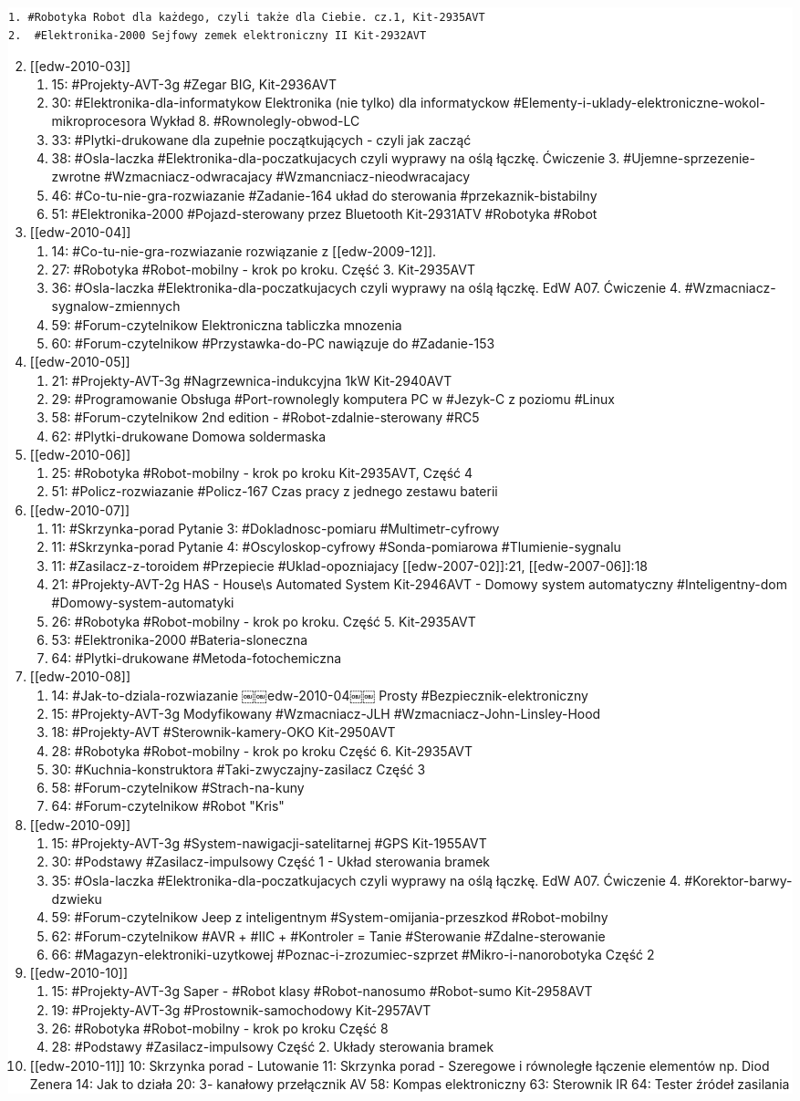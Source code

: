 	1. #Robotyka Robot dla każdego, czyli także dla Ciebie. cz.1, Kit-2935AVT 
	2.  #Elektronika-2000 Sejfowy zemek elektroniczny II Kit-2932AVT
2. [[edw-2010-03]]
	1. 15: #Projekty-AVT-3g #Zegar BIG, Kit-2936AVT
	2. 30: #Elektronika-dla-informatykow Elektronika (nie tylko) dla informatyckow #Elementy-i-uklady-elektroniczne-wokol-mikroprocesora Wykład 8. #Rownolegly-obwod-LC
	3. 33: #Plytki-drukowane dla zupełnie początkujących - czyli jak zacząć 
	4. 38: #Osla-laczka #Elektronika-dla-poczatkujacych czyli wyprawy na oślą łączkę. Ćwiczenie 3. #Ujemne-sprzezenie-zwrotne #Wzmacniacz-odwracajacy #Wzmancniacz-nieodwracajacy 
	5. 46: #Co-tu-nie-gra-rozwiazanie #Zadanie-164 układ do sterowania #przekaznik-bistabilny
	6. 51: #Elektronika-2000 #Pojazd-sterowany przez Bluetooth Kit-2931ATV #Robotyka #Robot 
3. [[edw-2010-04]]
	1. 14: #Co-tu-nie-gra-rozwiazanie rozwiązanie z [[edw-2009-12]]. 
	2. 27: #Robotyka #Robot-mobilny - krok po kroku. Część 3.  Kit-2935AVT
	3. 36: #Osla-laczka #Elektronika-dla-poczatkujacych  czyli wyprawy na oślą łączkę. EdW A07. Ćwiczenie 4. #Wzmacniacz-sygnalow-zmiennych
	4. 59: #Forum-czytelnikow Elektroniczna tabliczka mnozenia 
	5. 60: #Forum-czytelnikow #Przystawka-do-PC nawiązuje do #Zadanie-153
4. [[edw-2010-05]]
	1. 21: #Projekty-AVT-3g #Nagrzewnica-indukcyjna 1kW Kit-2940AVT
	2. 29: #Programowanie Obsługa #Port-rownolegly komputera PC w #Jezyk-C z poziomu #Linux 
	3. 58: #Forum-czytelnikow 2nd edition - #Robot-zdalnie-sterowany #RC5 
	4. 62: #Plytki-drukowane Domowa soldermaska
5. [[edw-2010-06]]
	1. 25: #Robotyka #Robot-mobilny  - krok po kroku Kit-2935AVT, Część 4
	2. 51: #Policz-rozwiazanie #Policz-167 Czas pracy z jednego zestawu baterii
6. [[edw-2010-07]]
	1. 11: #Skrzynka-porad Pytanie 3: #Dokladnosc-pomiaru #Multimetr-cyfrowy 
	2. 11: #Skrzynka-porad Pytanie 4: #Oscyloskop-cyfrowy #Sonda-pomiarowa #Tlumienie-sygnalu
	3. 11: #Zasilacz-z-toroidem #Przepiecie #Uklad-opozniajacy [[edw-2007-02]]:21, [[edw-2007-06]]:18
	4. 21: #Projekty-AVT-2g HAS - House\s Automated System Kit-2946AVT - Domowy system automatyczny #Inteligentny-dom #Domowy-system-automatyki
	5. 26: #Robotyka #Robot-mobilny - krok po kroku. Część 5. Kit-2935AVT
	6. 53: #Elektronika-2000 #Bateria-sloneczna 
	7. 64: #Plytki-drukowane #Metoda-fotochemiczna 
7. [[edw-2010-08]]
	1. 14: #Jak-to-dziala-rozwiazanie ￼￼edw-2010-04￼￼ Prosty #Bezpiecznik-elektroniczny 
	2. 15: #Projekty-AVT-3g Modyfikowany #Wzmacniacz-JLH #Wzmacniacz-John-Linsley-Hood 
	3. 18: #Projekty-AVT #Sterownik-kamery-OKO Kit-2950AVT
	4. 28: #Robotyka #Robot-mobilny - krok po kroku Część 6. Kit-2935AVT
	5. 30: #Kuchnia-konstruktora #Taki-zwyczajny-zasilacz Część 3
	6. 58: #Forum-czytelnikow #Strach-na-kuny
	7. 64: #Forum-czytelnikow #Robot "Kris"
8. [[edw-2010-09]]
	1. 15: #Projekty-AVT-3g #System-nawigacji-satelitarnej #GPS Kit-1955AVT
	2. 30: #Podstawy #Zasilacz-impulsowy Część 1 - Układ sterowania bramek
	3. 35: #Osla-laczka #Elektronika-dla-poczatkujacych czyli wyprawy na oślą łączkę. EdW A07. Ćwiczenie 4. #Korektor-barwy-dzwieku 
	4. 59: #Forum-czytelnikow Jeep z inteligentnym #System-omijania-przeszkod #Robot-mobilny 
	5. 62: #Forum-czytelnikow #AVR + #IIC + #Kontroler = Tanie #Sterowanie #Zdalne-sterowanie 
	6. 66: #Magazyn-elektroniki-uzytkowej #Poznac-i-zrozumiec-szprzet #Mikro-i-nanorobotyka Część 2
9. [[edw-2010-10]]
	1. 15: #Projekty-AVT-3g Saper - #Robot klasy #Robot-nanosumo #Robot-sumo Kit-2958AVT
	2. 19: #Projekty-AVT-3g #Prostownik-samochodowy Kit-2957AVT
	3. 26: #Robotyka #Robot-mobilny - krok po kroku Część 8
	4. 28: #Podstawy #Zasilacz-impulsowy Część 2. Układy sterowania bramek
10. [[edw-2010-11]]
	10: Skrzynka porad - Lutowanie
	11: Skrzynka porad - Szeregowe i równoległe łączenie elementów np. Diod Zenera
	14: Jak to działa
	20: 3- kanałowy przełącznik AV
	58: Kompas elektroniczny
	63: Sterownik IR
	64: Tester źródeł zasilania